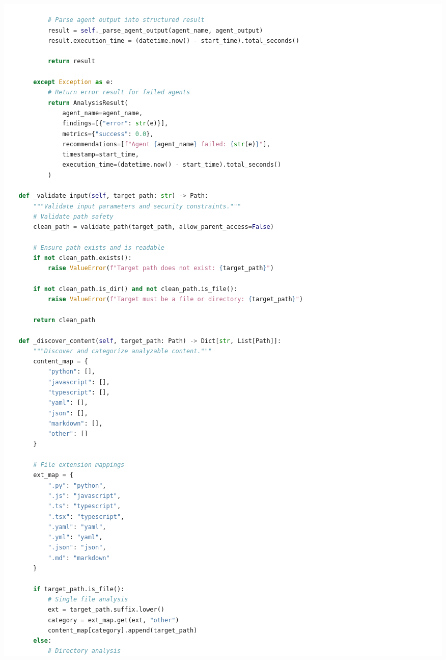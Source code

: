 ```python

            # Parse agent output into structured result
            result = self._parse_agent_output(agent_name, agent_output)
            result.execution_time = (datetime.now() - start_time).total_seconds()

            return result

        except Exception as e:
            # Return error result for failed agents
            return AnalysisResult(
                agent_name=agent_name,
                findings=[{"error": str(e)}],
                metrics={"success": 0.0},
                recommendations=[f"Agent {agent_name} failed: {str(e)}"],
                timestamp=start_time,
                execution_time=(datetime.now() - start_time).total_seconds()
            )

    def _validate_input(self, target_path: str) -> Path:
        """Validate input parameters and security constraints."""
        # Validate path safety
        clean_path = validate_path(target_path, allow_parent_access=False)

        # Ensure path exists and is readable
        if not clean_path.exists():
            raise ValueError(f"Target path does not exist: {target_path}")

        if not clean_path.is_dir() and not clean_path.is_file():
            raise ValueError(f"Target must be a file or directory: {target_path}")

        return clean_path

    def _discover_content(self, target_path: Path) -> Dict[str, List[Path]]:
        """Discover and categorize analyzable content."""
        content_map = {
            "python": [],
            "javascript": [],
            "typescript": [],
            "yaml": [],
            "json": [],
            "markdown": [],
            "other": []
        }

        # File extension mappings
        ext_map = {
            ".py": "python",
            ".js": "javascript",
            ".ts": "typescript",
            ".tsx": "typescript",
            ".yaml": "yaml",
            ".yml": "yaml",
            ".json": "json",
            ".md": "markdown"
        }

        if target_path.is_file():
            # Single file analysis
            ext = target_path.suffix.lower()
            category = ext_map.get(ext, "other")
            content_map[category].append(target_path)
        else:
            # Directory analysis
```